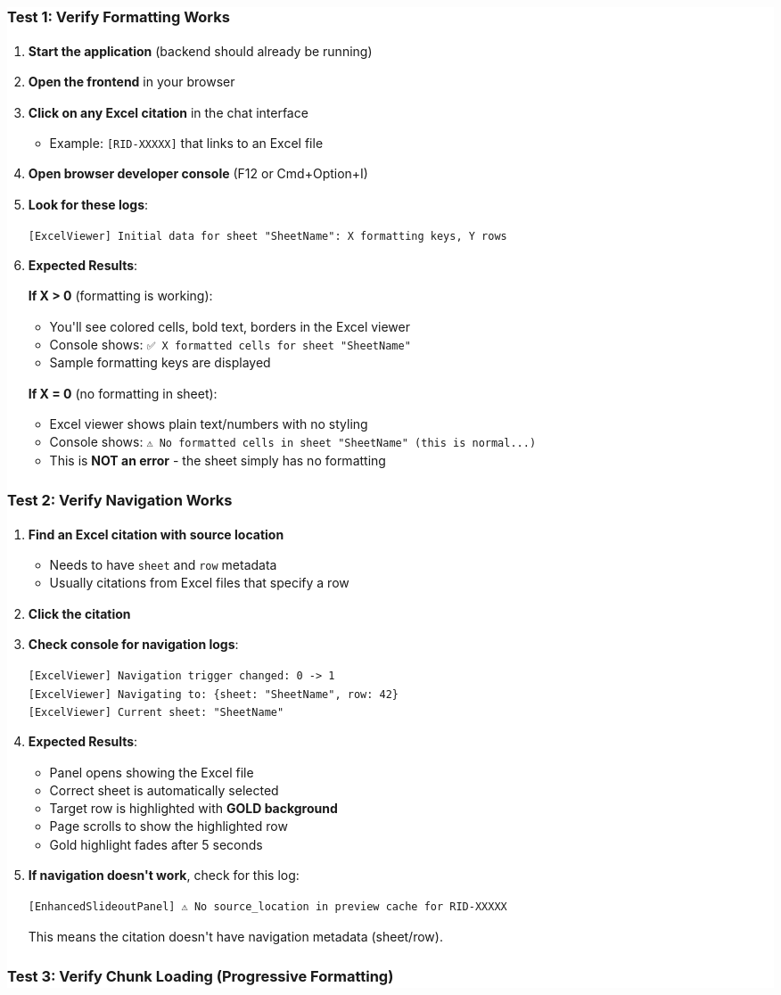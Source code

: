 ### Test 1: Verify Formatting Works

1. **Start the application** (backend should already be running)

2. **Open the frontend** in your browser

3. **Click on any Excel citation** in the chat interface
   - Example: `[RID-XXXXX]` that links to an Excel file

4. **Open browser developer console** (F12 or Cmd+Option+I)

5. **Look for these logs**:
   ```
   [ExcelViewer] Initial data for sheet "SheetName": X formatting keys, Y rows
   ```

6. **Expected Results**:

   **If X > 0** (formatting is working):
   - You'll see colored cells, bold text, borders in the Excel viewer
   - Console shows: `✅ X formatted cells for sheet "SheetName"`
   - Sample formatting keys are displayed

   **If X = 0** (no formatting in sheet):
   - Excel viewer shows plain text/numbers with no styling
   - Console shows: `⚠️ No formatted cells in sheet "SheetName" (this is normal...)`
   - This is **NOT an error** - the sheet simply has no formatting

### Test 2: Verify Navigation Works

1. **Find an Excel citation with source location**
   - Needs to have `sheet` and `row` metadata
   - Usually citations from Excel files that specify a row

2. **Click the citation**

3. **Check console for navigation logs**:
   ```
   [ExcelViewer] Navigation trigger changed: 0 -> 1
   [ExcelViewer] Navigating to: {sheet: "SheetName", row: 42}
   [ExcelViewer] Current sheet: "SheetName"
   ```

4. **Expected Results**:
   - Panel opens showing the Excel file
   - Correct sheet is automatically selected
   - Target row is highlighted with **GOLD background**
   - Page scrolls to show the highlighted row
   - Gold highlight fades after 5 seconds

5. **If navigation doesn't work**, check for this log:
   ```
   [EnhancedSlideoutPanel] ⚠️ No source_location in preview cache for RID-XXXXX
   ```
   This means the citation doesn't have navigation metadata (sheet/row).

### Test 3: Verify Chunk Loading (Progressive Formatting)
